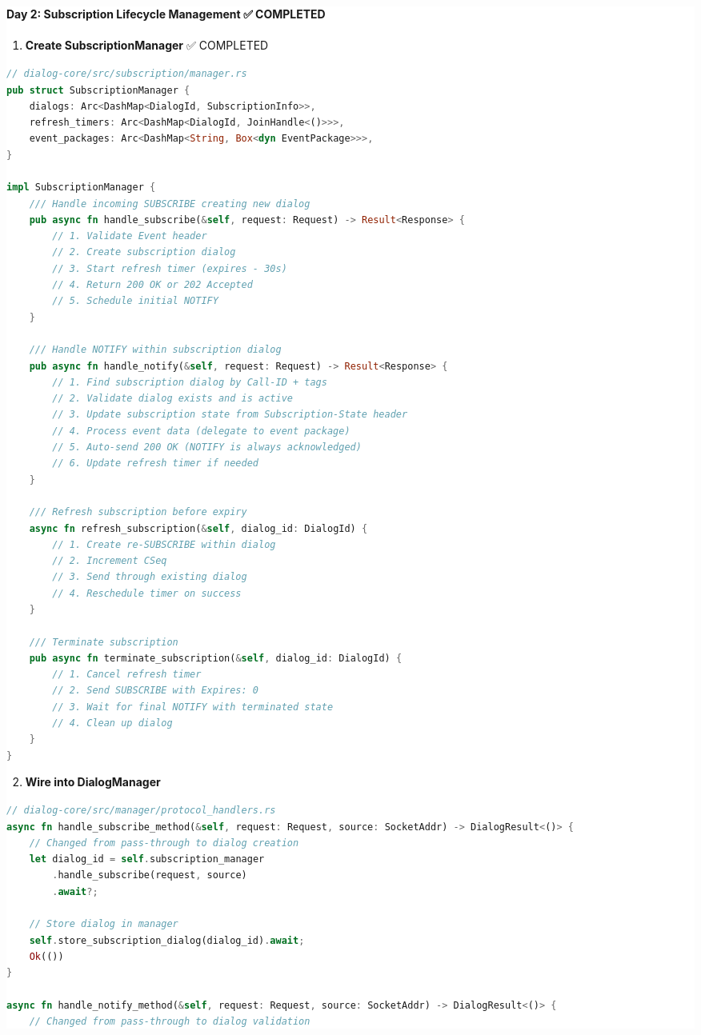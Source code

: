 #### Day 2: Subscription Lifecycle Management ✅ COMPLETED
1. **Create SubscriptionManager** ✅ COMPLETED
```rust
// dialog-core/src/subscription/manager.rs
pub struct SubscriptionManager {
    dialogs: Arc<DashMap<DialogId, SubscriptionInfo>>,
    refresh_timers: Arc<DashMap<DialogId, JoinHandle<()>>>,
    event_packages: Arc<DashMap<String, Box<dyn EventPackage>>>,
}

impl SubscriptionManager {
    /// Handle incoming SUBSCRIBE creating new dialog
    pub async fn handle_subscribe(&self, request: Request) -> Result<Response> {
        // 1. Validate Event header
        // 2. Create subscription dialog
        // 3. Start refresh timer (expires - 30s)
        // 4. Return 200 OK or 202 Accepted
        // 5. Schedule initial NOTIFY
    }
    
    /// Handle NOTIFY within subscription dialog
    pub async fn handle_notify(&self, request: Request) -> Result<Response> {
        // 1. Find subscription dialog by Call-ID + tags
        // 2. Validate dialog exists and is active
        // 3. Update subscription state from Subscription-State header
        // 4. Process event data (delegate to event package)
        // 5. Auto-send 200 OK (NOTIFY is always acknowledged)
        // 6. Update refresh timer if needed
    }
    
    /// Refresh subscription before expiry
    async fn refresh_subscription(&self, dialog_id: DialogId) {
        // 1. Create re-SUBSCRIBE within dialog
        // 2. Increment CSeq
        // 3. Send through existing dialog
        // 4. Reschedule timer on success
    }
    
    /// Terminate subscription
    pub async fn terminate_subscription(&self, dialog_id: DialogId) {
        // 1. Cancel refresh timer
        // 2. Send SUBSCRIBE with Expires: 0
        // 3. Wait for final NOTIFY with terminated state
        // 4. Clean up dialog
    }
}
```

2. **Wire into DialogManager**
```rust
// dialog-core/src/manager/protocol_handlers.rs
async fn handle_subscribe_method(&self, request: Request, source: SocketAddr) -> DialogResult<()> {
    // Changed from pass-through to dialog creation
    let dialog_id = self.subscription_manager
        .handle_subscribe(request, source)
        .await?;
    
    // Store dialog in manager
    self.store_subscription_dialog(dialog_id).await;
    Ok(())
}

async fn handle_notify_method(&self, request: Request, source: SocketAddr) -> DialogResult<()> {
    // Changed from pass-through to dialog validation
```